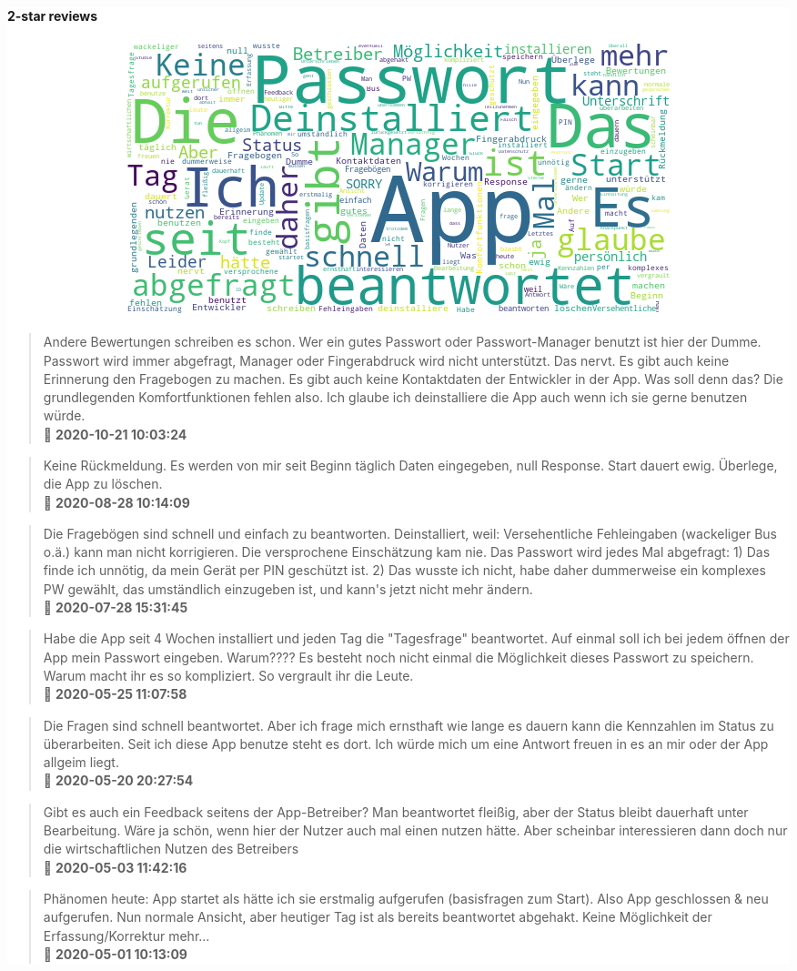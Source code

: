 

#### 2-star reviews

<p align="center">
<img src="resources/com.designit.covid_19___1.0.0/2_star_reviews_wordcloud.png" alt="com.designit.covid_19 2 reviews"/>
</p>

> Andere Bewertungen schreiben es schon. Wer ein gutes Passwort oder Passwort-Manager benutzt ist hier der Dumme. Passwort wird immer abgefragt, Manager oder Fingerabdruck wird nicht unterstützt. Das nervt. Es gibt auch keine Erinnerung den Fragebogen zu machen. Es gibt auch keine Kontaktdaten der Entwickler in der App. Was soll denn das? Die grundlegenden Komfortfunktionen fehlen also. Ich glaube ich deinstalliere die App auch wenn ich sie gerne benutzen würde.<br> :date: __2020-10-21 10:03:24__

> Keine Rückmeldung. Es werden von mir seit Beginn täglich Daten eingegeben, null Response. Start dauert ewig. Überlege, die App zu löschen.<br> :date: __2020-08-28 10:14:09__

> Die Fragebögen sind schnell und einfach zu beantworten. Deinstalliert, weil: Versehentliche Fehleingaben (wackeliger Bus o.ä.) kann man nicht korrigieren. Die versprochene Einschätzung kam nie. Das Passwort wird jedes Mal abgefragt: 1) Das finde ich unnötig, da mein Gerät per PIN geschützt ist. 2) Das wusste ich nicht, habe daher dummerweise ein komplexes PW gewählt, das umständlich einzugeben ist, und kann's jetzt nicht mehr ändern.<br> :date: __2020-07-28 15:31:45__

> Habe die App seit 4 Wochen installiert und jeden Tag die "Tagesfrage" beantwortet. Auf einmal soll ich bei jedem öffnen der App mein Passwort eingeben. Warum???? Es besteht noch nicht einmal die Möglichkeit dieses Passwort zu speichern. Warum macht ihr es so kompliziert. So vergrault ihr die Leute.<br> :date: __2020-05-25 11:07:58__

> Die Fragen sind schnell beantwortet. Aber ich frage mich ernsthaft wie lange es dauern kann die Kennzahlen im Status zu überarbeiten. Seit ich diese App benutze steht es dort. Ich würde mich um eine Antwort freuen in es an mir oder der App allgeim liegt.<br> :date: __2020-05-20 20:27:54__

> Gibt es auch ein Feedback seitens der App-Betreiber? Man beantwortet fleißig, aber der Status bleibt dauerhaft unter Bearbeitung. Wäre ja schön, wenn hier der Nutzer auch mal einen nutzen hätte. Aber scheinbar interessieren dann doch nur die wirtschaftlichen Nutzen des Betreibers<br> :date: __2020-05-03 11:42:16__

> Phänomen heute: App startet als hätte ich sie erstmalig aufgerufen (basisfragen zum Start). Also App geschlossen & neu aufgerufen. Nun normale Ansicht, aber heutiger Tag ist als bereits beantwortet abgehakt. Keine Möglichkeit der Erfassung/Korrektur mehr...<br> :date: __2020-05-01 10:13:09__
